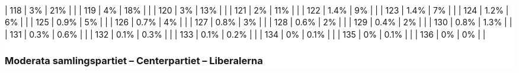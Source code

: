 | 118 | 3% | 21% |  |
| 119 | 4% | 18% |  |
| 120 | 3% | 13% |  |
| 121 | 2% | 11% |  |
| 122 | 1.4% | 9% |  |
| 123 | 1.4% | 7% |  |
| 124 | 1.2% | 6% |  |
| 125 | 0.9% | 5% |  |
| 126 | 0.7% | 4% |  |
| 127 | 0.8% | 3% |  |
| 128 | 0.6% | 2% |  |
| 129 | 0.4% | 2% |  |
| 130 | 0.8% | 1.3% |  |
| 131 | 0.3% | 0.6% |  |
| 132 | 0.1% | 0.3% |  |
| 133 | 0.1% | 0.2% |  |
| 134 | 0% | 0.1% |  |
| 135 | 0% | 0.1% |  |
| 136 | 0% | 0% |  |

### Moderata samlingspartiet – Centerpartiet – Liberalerna
